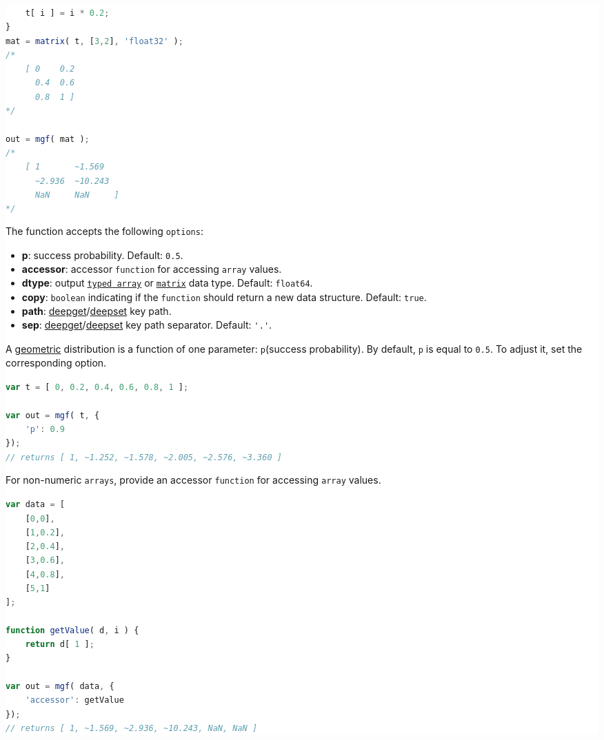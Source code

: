 ``` javascript
	t[ i ] = i * 0.2;
}
mat = matrix( t, [3,2], 'float32' );
/*
	[ 0    0.2
	  0.4  0.6
	  0.8  1 ]
*/

out = mgf( mat );
/*
	[ 1       ~1.569
      ~2.936  ~10.243
      NaN     NaN     ]
*/
```

The function accepts the following `options`:

*	__p__: success probability. Default: `0.5`.
* 	__accessor__: accessor `function` for accessing `array` values.
* 	__dtype__: output [`typed array`](https://developer.mozilla.org/en-US/docs/Web/JavaScript/Typed_arrays) or [`matrix`](https://github.com/dstructs/matrix) data type. Default: `float64`.
*	__copy__: `boolean` indicating if the `function` should return a new data structure. Default: `true`.
*	__path__: [deepget](https://github.com/kgryte/utils-deep-get)/[deepset](https://github.com/kgryte/utils-deep-set) key path.
*	__sep__: [deepget](https://github.com/kgryte/utils-deep-get)/[deepset](https://github.com/kgryte/utils-deep-set) key path separator. Default: `'.'`.

A [geometric](https://en.wikipedia.org/wiki/geometric_distribution) distribution is a function of one parameter: `p`(success probability). By default, `p` is equal to `0.5`. To adjust it, set the corresponding option.

``` javascript
var t = [ 0, 0.2, 0.4, 0.6, 0.8, 1 ];

var out = mgf( t, {
	'p': 0.9
});
// returns [ 1, ~1.252, ~1.578, ~2.005, ~2.576, ~3.360 ]
```

For non-numeric `arrays`, provide an accessor `function` for accessing `array` values.

``` javascript
var data = [
	[0,0],
	[1,0.2],
	[2,0.4],
	[3,0.6],
	[4,0.8],
	[5,1]
];

function getValue( d, i ) {
	return d[ 1 ];
}

var out = mgf( data, {
	'accessor': getValue
});
// returns [ 1, ~1.569, ~2.936, ~10.243, NaN, NaN ]
```


[npm-image]: http://img.shields.io/npm/v/distributions-geometric-mgf.svg
[npm-url]: https://npmjs.org/package/distributions-geometric-mgf
[travis-image]: http://img.shields.io/travis/distributions-io/geometric-mgf/master.svg
[travis-url]: https://travis-ci.org/distributions-io/geometric-mgf
[codecov-image]: https://img.shields.io/codecov/c/github/distributions-io/geometric-mgf/master.svg
[codecov-url]: https://codecov.io/github/distributions-io/geometric-mgf?branch=master
[dependencies-image]: http://img.shields.io/david/distributions-io/geometric-mgf.svg
[dependencies-url]: https://david-dm.org/distributions-io/geometric-mgf
[dev-dependencies-image]: http://img.shields.io/david/dev/distributions-io/geometric-mgf.svg
[dev-dependencies-url]: https://david-dm.org/dev/distributions-io/geometric-mgf
[github-issues-image]: http://img.shields.io/github/issues/distributions-io/geometric-mgf.svg
[github-issues-url]: https://github.com/distributions-io/geometric-mgf/issues